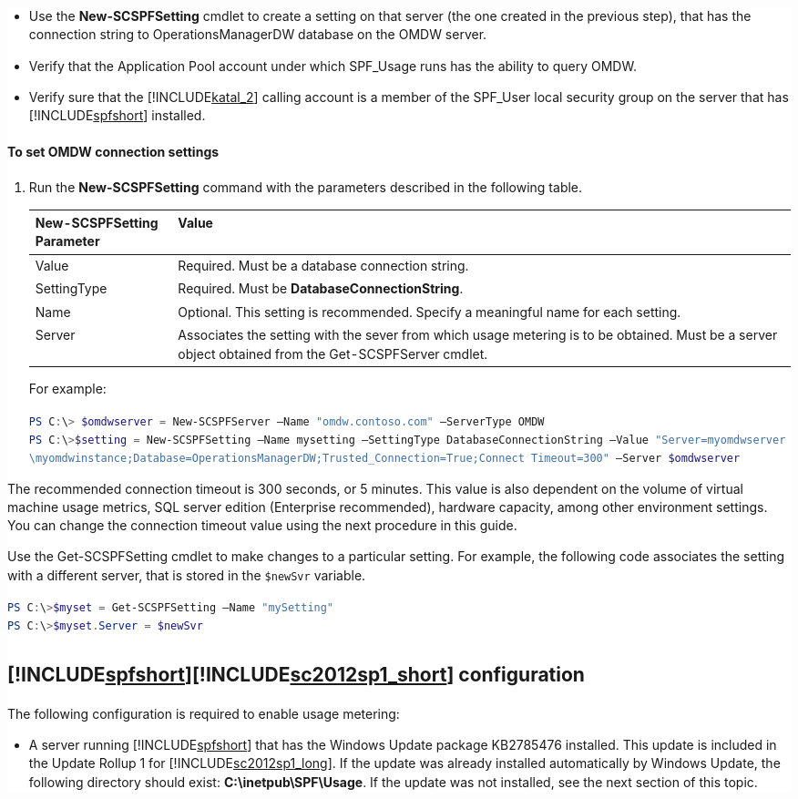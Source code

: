 -   Use the **New\-SCSPFSetting** cmdlet to create a setting on that server \(the one created in the previous step\), that has the connection string to OperationsManagerDW database on the OMDW server.

-   Verify that the Application Pool account under which SPF\_Usage runs has the ability to query OMDW.

-   Verify sure that the [!INCLUDE[katal_2](../Token/katal_2_md.md)] calling account is a member of the SPF\_User local security group on the server that has [!INCLUDE[spfshort](../Token/spfshort_md.md)] installed.

#### To set OMDW connection settings

1.  Run the **New\-SCSPFSetting** command with the parameters described in the following table.

    |New\-SCSPFSetting Parameter|Value|
    |-------------------------------|---------|
    |Value|Required. Must be a database connection string.|
    |SettingType|Required. Must be **DatabaseConnectionString**.|
    |Name|Optional. This setting is recommended. Specify a meaningful name for each setting.|
    |Server|Associates the setting with the sever from which usage metering is to be obtained. Must be a server object obtained from the Get\-SCSPFServer cmdlet.|

    For example:

    ```powershell
    PS C:\> $omdwserver = New-SCSPFServer –Name "omdw.contoso.com" –ServerType OMDW
    PS C:\>$setting = New-SCSPFSetting –Name mysetting –SettingType DatabaseConnectionString –Value "Server=myomdwserver\myomdwinstance;Database=OperationsManagerDW;Trusted_Connection=True;Connect Timeout=300" –Server $omdwserver

    ```

The recommended connection timeout is 300 seconds, or 5 minutes. This value is also dependent on the volume of virtual machine usage metrics, SQL server edition \(Enterprise recommended\), hardware capacity, among other environment settings. You can change the connection timeout value using the next procedure in this guide.

Use the Get\-SCSPFSetting cmdlet to make changes to a particular setting. For example, the following code associates the setting with a different server, that is stored in the `$newSvr` variable.

```powershell
PS C:\>$myset = Get-SCSPFSetting –Name "mySetting"
PS C:\>$myset.Server = $newSvr

```

## [!INCLUDE[spfshort](../Token/spfshort_md.md)][!INCLUDE[sc2012sp1_short](../Token/sc2012sp1_short_md.md)] configuration
The following configuration is required to enable usage metering:

-   A server running [!INCLUDE[spfshort](../Token/spfshort_md.md)] that has the Windows Update package KB2785476 installed. This update is included in the Update Rollup 1 for [!INCLUDE[sc2012sp1_long](../Token/sc2012sp1_long_md.md)]. If the update was already installed automatically by Windows Update, the following directory should exist:  **C:\\inetpub\\SPF\\Usage**. If the update was not installed, see the next section of this topic.
